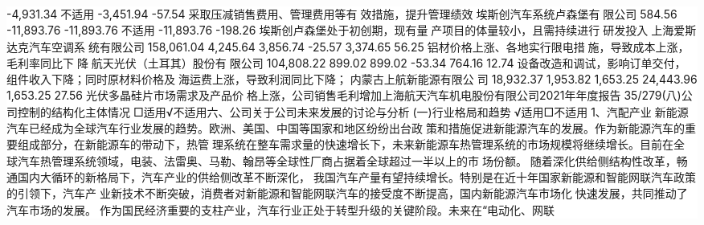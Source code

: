 -4,931.34
不适用
-3,451.94
-57.54
采取压减销售费用、管理费用等有
效措施，提升管理绩效
埃斯创汽车系统卢森堡有
限公司
584.56
-11,893.76
-11,893.76
不适用
-11,893.76
-198.26
埃斯创卢森堡处于初创期，现有量
产项目的体量较小，且需持续进行
研发投入
上海爱斯达克汽车空调系
统有限公司
158,061.04
4,245.64
3,856.74
-25.57
3,374.65
56.25
铝材价格上涨、各地实行限电措
施，导致成本上涨，毛利率同比下
降
航天光伏（土耳其）股份有
限公司
104,808.22
899.02
899.02
-53.34
764.16
12.74
设备改造和调试，影响订单交付，
组件收入下降；同时原材料价格及
海运费上涨，导致利润同比下降；
内蒙古上航新能源有限公
司
18,932.37
1,953.82
1,653.25
24,443.96
1,653.25
27.56
光伏多晶硅片市场需求及产品价
格上涨，公司销售毛利增加上海航天汽车机电股份有限公司2021年年度报告
35/279(八)公司控制的结构化主体情况
□适用√不适用六、公司关于公司未来发展的讨论与分析
(一)行业格局和趋势
√适用□不适用
1、汽配产业
新能源汽车已经成为全球汽车行业发展的趋势。欧洲、美国、中国等国家和地区纷纷出台政
策和措施促进新能源汽车的发展。作为新能源汽车的重要组成部分，在新能源车的带动下，热管
理系统在整车需求量的快速增长下，未来新能源车热管理系统的市场规模将继续增长。目前在全
球汽车热管理系统领域，电装、法雷奥、马勒、翰昂等全球性厂商占据着全球超过一半以上的市
场份额。
随着深化供给侧结构性改革，畅通国内大循环的新格局下，汽车产业的供给侧改革不断深化，
我国汽车产量有望持续增长。特别是在近十年国家新能源和智能网联汽车政策的引领下，汽车产
业新技术不断突破，消费者对新能源和智能网联汽车的接受度不断提高，国内新能源汽车市场化
快速发展，共同推动了汽车市场的发展。
作为国民经济重要的支柱产业，汽车行业正处于转型升级的关键阶段。未来在“电动化、网联